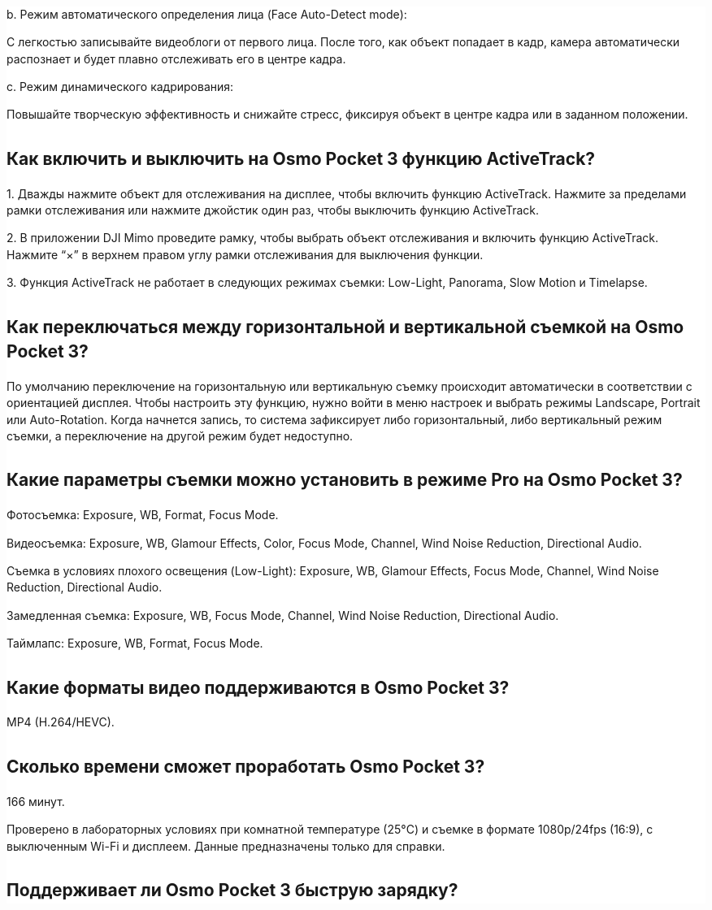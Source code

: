 <p>b. Режим автоматического определения лица (Face Auto-Detect mode):</p>
<p>С легкостью записывайте видеоблоги от первого лица. После того, как объект попадает в кадр, камера автоматически распознает и будет плавно отслеживать его в центре кадра.</p>
<p>c. Режим динамического кадрирования:</p>
<p>Повышайте творческую эффективность и снижайте стресс, фиксируя объект в центре кадра или в заданном положении.</p>

## Как включить и выключить на Osmo Pocket 3 функцию ActiveTrack?

<p>1. Дважды нажмите объект для отслеживания на дисплее, чтобы включить функцию ActiveTrack. Нажмите за пределами рамки отслеживания или нажмите джойстик один раз, чтобы выключить функцию ActiveTrack.</p>
<p>2. В приложении DJI Mimo проведите рамку, чтобы выбрать объект отслеживания и включить функцию ActiveTrack. Нажмите “×” в верхнем правом углу рамки отслеживания для выключения функции.</p>
<p>3. Функция ActiveTrack не работает в следующих режимах съемки: Low-Light, Panorama, Slow Motion и Timelapse.</p>

## Как переключаться между горизонтальной и вертикальной съемкой на Osmo Pocket 3?

<p>По умолчанию переключение на горизонтальную или вертикальную съемку происходит автоматически в соответствии с ориентацией дисплея. Чтобы настроить эту функцию, нужно войти в меню настроек и выбрать режимы Landscape, Portrait или Auto-Rotation. Когда начнется запись, то система зафиксирует либо горизонтальный, либо вертикальный режим съемки, а переключение на другой режим будет недоступно.</p>

## Какие параметры съемки можно установить в режиме Pro на Osmo Pocket 3?

<p>Фотосъемка: Exposure, WB, Format, Focus Mode.</p>
<p>Видеосъемка: Exposure, WB, Glamour Effects, Color, Focus Mode, Channel, Wind Noise Reduction, Directional Audio.</p>
<p>Съемка в условиях плохого освещения (Low-Light): Exposure, WB, Glamour Effects, Focus Mode, Channel, Wind Noise Reduction, Directional Audio.</p>
<p>Замедленная съемка: Exposure, WB, Focus Mode, Channel, Wind Noise Reduction, Directional Audio.</p>
<p>Таймлапс: Exposure, WB, Format, Focus Mode.</p>

## Какие форматы видео поддерживаются в Osmo Pocket 3?

<p>MP4 (H.264/HEVC).</p>

## Сколько времени сможет проработать Osmo Pocket 3?

<p>166 минут.</p>
<p>Проверено в лабораторных условиях при комнатной температуре (25°C) и съемке в формате 1080p/24fps (16:9), с выключенным Wi-Fi и дисплеем. Данные предназначены только для справки.</p>

## Поддерживает ли Osmo Pocket 3 быструю зарядку?
